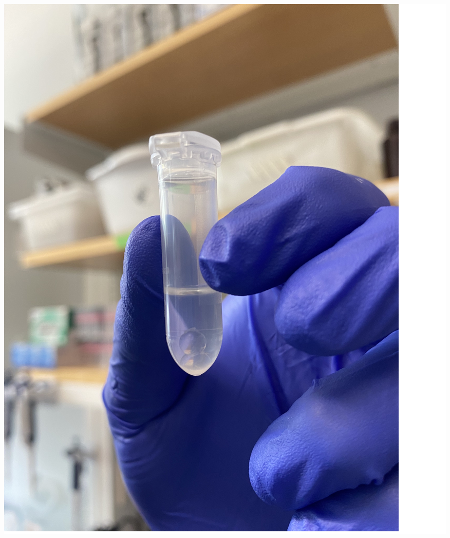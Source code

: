 ![image2](https://github.com/daniellembecker/DanielleBecker_Lab_Notebook/blob/master/images/HMW_dna_ball.jpeg)
